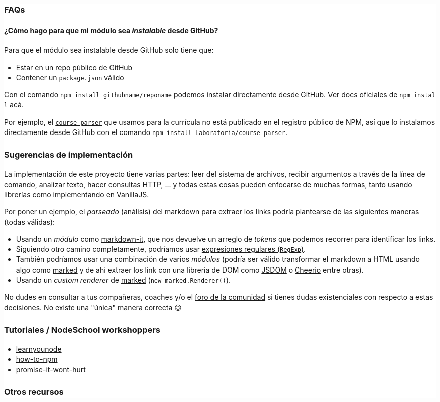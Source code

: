 ### FAQs

#### ¿Cómo hago para que mi módulo sea _instalable_ desde GitHub?

Para que el módulo sea instalable desde GitHub solo tiene que:

* Estar en un repo público de GitHub
* Contener un `package.json` válido

Con el comando `npm install githubname/reponame` podemos instalar directamente
desde GitHub. Ver [docs oficiales de `npm install` acá](https://docs.npmjs.com/cli/install).

Por ejemplo, el [`course-parser`](https://github.com/Laboratoria/course-parser)
que usamos para la currícula no está publicado en el registro público de NPM,
así que lo instalamos directamente desde GitHub con el comando `npm install
Laboratoria/course-parser`.

### Sugerencias de implementación

La implementación de este proyecto tiene varias partes: leer del sistema de
archivos, recibir argumentos a través de la línea de comando, analizar texto,
hacer consultas HTTP, ... y todas estas cosas pueden enfocarse de muchas formas,
tanto usando librerías como implementando en VanillaJS.

Por poner un ejemplo, el _parseado_ (análisis) del markdown para extraer los
links podría plantearse de las siguientes maneras (todas válidas):

* Usando un _módulo_ como [markdown-it](https://github.com/markdown-it/markdown-it),
  que nos devuelve un arreglo de _tokens_ que podemos recorrer para identificar
  los links.
* Siguiendo otro camino completamente, podríamos usar
  [expresiones regulares (`RegExp`)](https://developer.mozilla.org/es/docs/Web/JavaScript/Guide/Regular_Expressions).
* También podríamos usar una combinación de varios _módulos_ (podría ser válido
  transformar el markdown a HTML usando algo como [marked](https://github.com/markedjs/marked)
  y de ahí extraer los link con una librería de DOM como [JSDOM](https://github.com/jsdom/jsdom)
  o [Cheerio](https://github.com/cheeriojs/cheerio) entre otras).
* Usando un _custom renderer_ de [marked](https://github.com/markedjs/marked)
  (`new marked.Renderer()`).

No dudes en consultar a tus compañeras, coaches y/o el [foro de la comunidad](http://community.laboratoria.la/c/js)
si tienes dudas existenciales con respecto a estas decisiones. No existe una
"única" manera correcta :wink:

### Tutoriales / NodeSchool workshoppers

* [learnyounode](https://github.com/workshopper/learnyounode)
* [how-to-npm](https://github.com/workshopper/how-to-npm)
* [promise-it-wont-hurt](https://github.com/stevekane/promise-it-wont-hurt)

### Otros recursos
